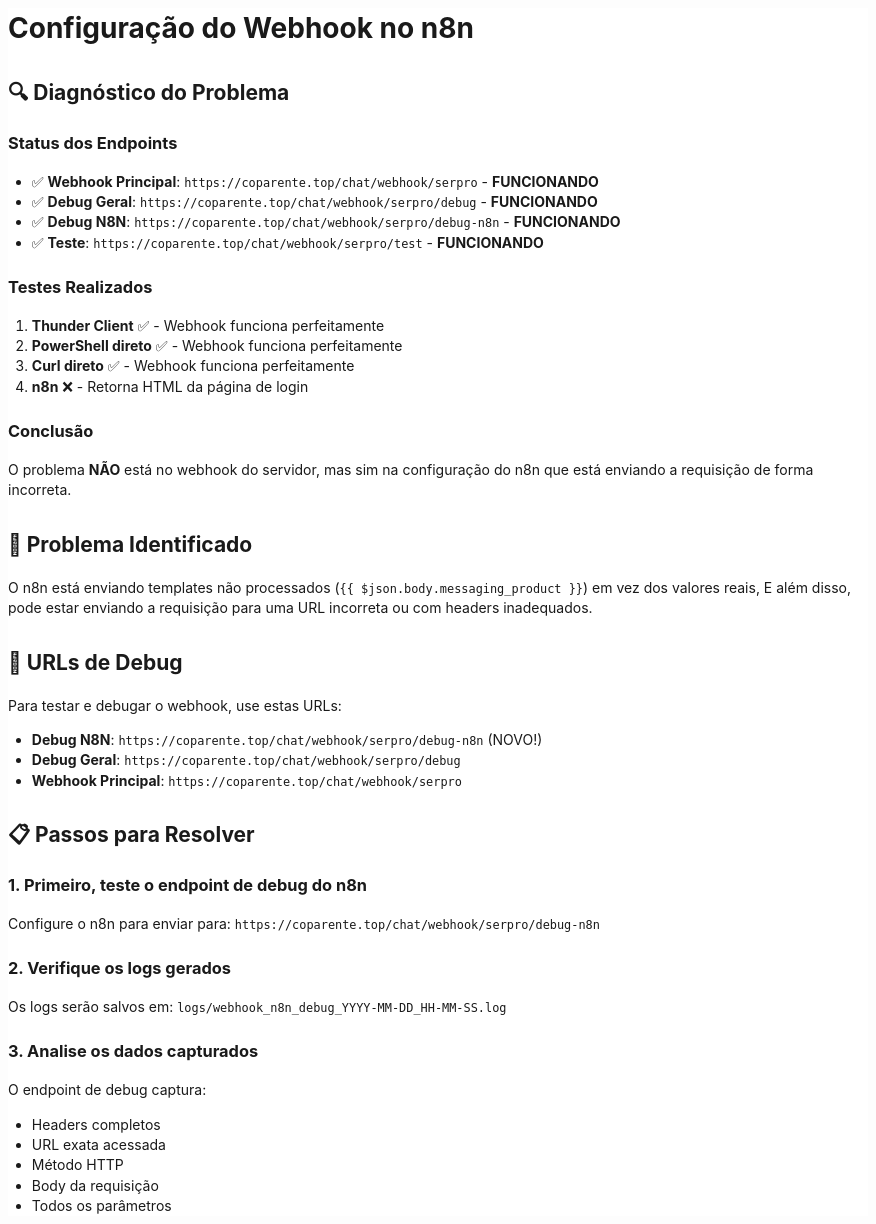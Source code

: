 # Configuração do Webhook no n8n

## 🔍 Diagnóstico do Problema

### Status dos Endpoints
- ✅ **Webhook Principal**: `https://coparente.top/chat/webhook/serpro` - **FUNCIONANDO**
- ✅ **Debug Geral**: `https://coparente.top/chat/webhook/serpro/debug` - **FUNCIONANDO**
- ✅ **Debug N8N**: `https://coparente.top/chat/webhook/serpro/debug-n8n` - **FUNCIONANDO**
- ✅ **Teste**: `https://coparente.top/chat/webhook/serpro/test` - **FUNCIONANDO**

### Testes Realizados
1. **Thunder Client** ✅ - Webhook funciona perfeitamente
2. **PowerShell direto** ✅ - Webhook funciona perfeitamente
3. **Curl direto** ✅ - Webhook funciona perfeitamente
4. **n8n** ❌ - Retorna HTML da página de login

### Conclusão
O problema **NÃO** está no webhook do servidor, mas sim na configuração do n8n que está enviando a requisição de forma incorreta.

## 🚨 Problema Identificado

O n8n está enviando templates não processados (`{{ $json.body.messaging_product }}`) em vez dos valores reais, E além disso, pode estar enviando a requisição para uma URL incorreta ou com headers inadequados.

## 🔧 URLs de Debug

Para testar e debugar o webhook, use estas URLs:

- **Debug N8N**: `https://coparente.top/chat/webhook/serpro/debug-n8n` (NOVO!)
- **Debug Geral**: `https://coparente.top/chat/webhook/serpro/debug`
- **Webhook Principal**: `https://coparente.top/chat/webhook/serpro`

## 📋 Passos para Resolver

### 1. Primeiro, teste o endpoint de debug do n8n
Configure o n8n para enviar para: `https://coparente.top/chat/webhook/serpro/debug-n8n`

### 2. Verifique os logs gerados
Os logs serão salvos em: `logs/webhook_n8n_debug_YYYY-MM-DD_HH-MM-SS.log`

### 3. Analise os dados capturados
O endpoint de debug captura:
- Headers completos
- URL exata acessada
- Método HTTP
- Body da requisição
- Todos os parâmetros
